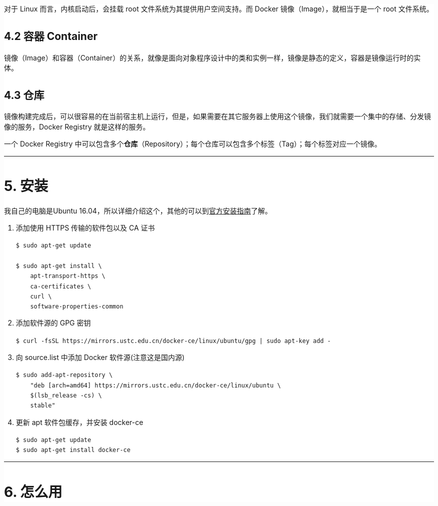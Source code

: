 对于 Linux 而言，内核启动后，会挂载 root 文件系统为其提供用户空间支持。而 Docker 镜像（Image），就相当于是一个 root 文件系统。

## 4.2 容器 Container

镜像（Image）和容器（Container）的关系，就像是面向对象程序设计中的类和实例一样，镜像是静态的定义，容器是镜像运行时的实体。

## 4.3 仓库

镜像构建完成后，可以很容易的在当前宿主机上运行，但是，如果需要在其它服务器上使用这个镜像，我们就需要一个集中的存储、分发镜像的服务，Docker Registry 就是这样的服务。

一个 Docker Registry 中可以包含多个**仓库**（Repository）；每个仓库可以包含多个标签（Tag）；每个标签对应一个镜像。

---

# 5. 安装

我自己的电脑是Ubuntu 16.04，所以详细介绍这个，其他的可以到[官方安装指南](https://docs.docker.com/install/)了解。

1. 添加使用 HTTPS 传输的软件包以及 CA 证书

    ```shell
    $ sudo apt-get update

    $ sudo apt-get install \
        apt-transport-https \
        ca-certificates \
        curl \
        software-properties-common
    ```
2. 添加软件源的 GPG 密钥

    ```shell
    $ curl -fsSL https://mirrors.ustc.edu.cn/docker-ce/linux/ubuntu/gpg | sudo apt-key add -
    ```
3. 向 source.list 中添加 Docker 软件源(注意这是国内源)

    ```shell
    $ sudo add-apt-repository \
        "deb [arch=amd64] https://mirrors.ustc.edu.cn/docker-ce/linux/ubuntu \
        $(lsb_release -cs) \
        stable"
    ```
4. 更新 apt 软件包缓存，并安装 docker-ce

    ```shell
    $ sudo apt-get update
    $ sudo apt-get install docker-ce
    ```

---

# 6. 怎么用
